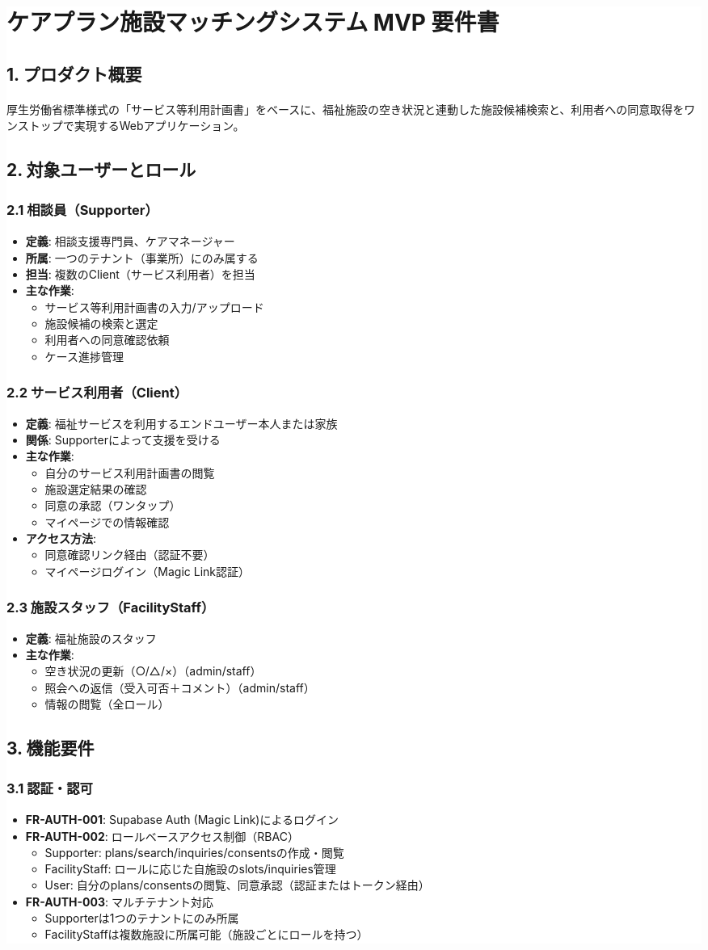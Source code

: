 # ケアプラン施設マッチングシステム MVP 要件書

## 1. プロダクト概要

厚生労働省標準様式の「サービス等利用計画書」をベースに、福祉施設の空き状況と連動した施設候補検索と、利用者への同意取得をワンストップで実現するWebアプリケーション。

## 2. 対象ユーザーとロール

### 2.1 相談員（Supporter）
- **定義**: 相談支援専門員、ケアマネージャー
- **所属**: 一つのテナント（事業所）にのみ属する
- **担当**: 複数のClient（サービス利用者）を担当
- **主な作業**:
  - サービス等利用計画書の入力/アップロード
  - 施設候補の検索と選定
  - 利用者への同意確認依頼
  - ケース進捗管理

### 2.2 サービス利用者（Client）
- **定義**: 福祉サービスを利用するエンドユーザー本人または家族
- **関係**: Supporterによって支援を受ける
- **主な作業**:
  - 自分のサービス利用計画書の閲覧
  - 施設選定結果の確認
  - 同意の承認（ワンタップ）
  - マイページでの情報確認
- **アクセス方法**:
  - 同意確認リンク経由（認証不要）
  - マイページログイン（Magic Link認証）

### 2.3 施設スタッフ（FacilityStaff）
- **定義**: 福祉施設のスタッフ
- **主な作業**:
  - 空き状況の更新（○/△/×）（admin/staff）
  - 照会への返信（受入可否＋コメント）（admin/staff）
  - 情報の閲覧（全ロール）

## 3. 機能要件

### 3.1 認証・認可
- **FR-AUTH-001**: Supabase Auth (Magic Link)によるログイン
- **FR-AUTH-002**: ロールベースアクセス制御（RBAC）
  - Supporter: plans/search/inquiries/consentsの作成・閲覧
  - FacilityStaff: ロールに応じた自施設のslots/inquiries管理
  - User: 自分のplans/consentsの閲覧、同意承認（認証またはトークン経由）
- **FR-AUTH-003**: マルチテナント対応
  - Supporterは1つのテナントにのみ所属
  - FacilityStaffは複数施設に所属可能（施設ごとにロールを持つ）
